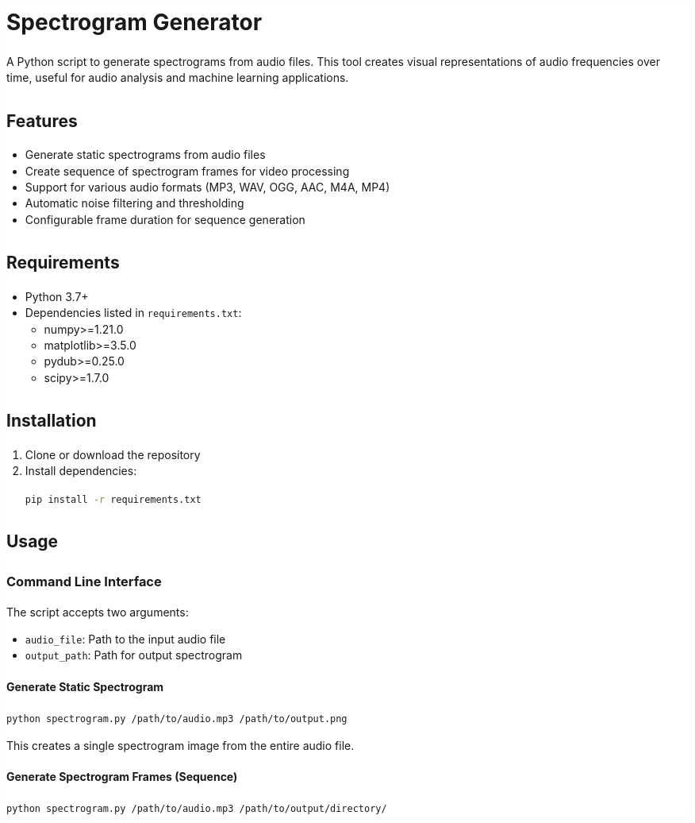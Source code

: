 # Spectrogram Generator

A Python script to generate spectrograms from audio files. This tool creates visual representations of audio frequencies over time, useful for audio analysis and machine learning applications.

## Features

- Generate static spectrograms from audio files
- Create sequence of spectrogram frames for video processing
- Support for various audio formats (MP3, WAV, OGG, AAC, M4A, MP4)
- Automatic noise filtering and thresholding
- Configurable frame duration for sequence generation

## Requirements

- Python 3.7+
- Dependencies listed in `requirements.txt`:
  - numpy>=1.21.0
  - matplotlib>=3.5.0
  - pydub>=0.25.0
  - scipy>=1.7.0

## Installation

1. Clone or download the repository
2. Install dependencies:
   ```bash
   pip install -r requirements.txt
   ```

## Usage

### Command Line Interface

The script accepts two arguments:
- `audio_file`: Path to the input audio file
- `output_path`: Path for output spectrogram

#### Generate Static Spectrogram

```bash
python spectrogram.py /path/to/audio.mp3 /path/to/output.png
```

This creates a single spectrogram image from the entire audio file.

#### Generate Spectrogram Frames (Sequence)

```bash
python spectrogram.py /path/to/audio.mp3 /path/to/output/directory/
```
